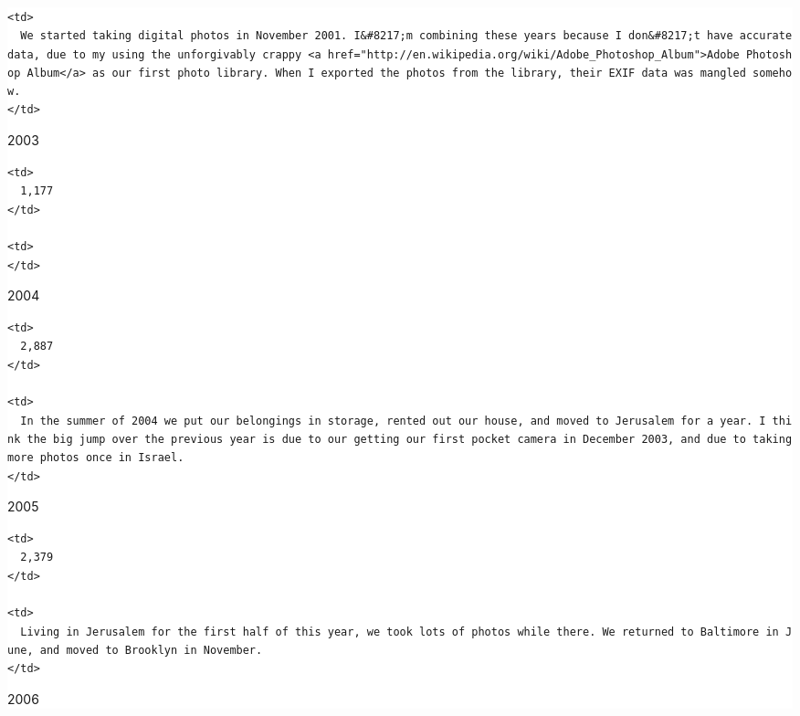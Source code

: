     <td>
      We started taking digital photos in November 2001. I&#8217;m combining these years because I don&#8217;t have accurate data, due to my using the unforgivably crappy <a href="http://en.wikipedia.org/wiki/Adobe_Photoshop_Album">Adobe Photoshop Album</a> as our first photo library. When I exported the photos from the library, their EXIF data was mangled somehow.
    </td>
  </tr>
  
  <tr>
    <th>
      2003
    </th>
    
    <td>
      1,177
    </td>
    
    <td>
    </td>
  </tr>
  
  <tr>
    <th>
      2004
    </th>
    
    <td>
      2,887
    </td>
    
    <td>
      In the summer of 2004 we put our belongings in storage, rented out our house, and moved to Jerusalem for a year. I think the big jump over the previous year is due to our getting our first pocket camera in December 2003, and due to taking more photos once in Israel.
    </td>
  </tr>
  
  <tr>
    <th>
      2005
    </th>
    
    <td>
      2,379
    </td>
    
    <td>
      Living in Jerusalem for the first half of this year, we took lots of photos while there. We returned to Baltimore in June, and moved to Brooklyn in November.
    </td>
  </tr>
  
  <tr>
    <th>
      2006
    </th>
    